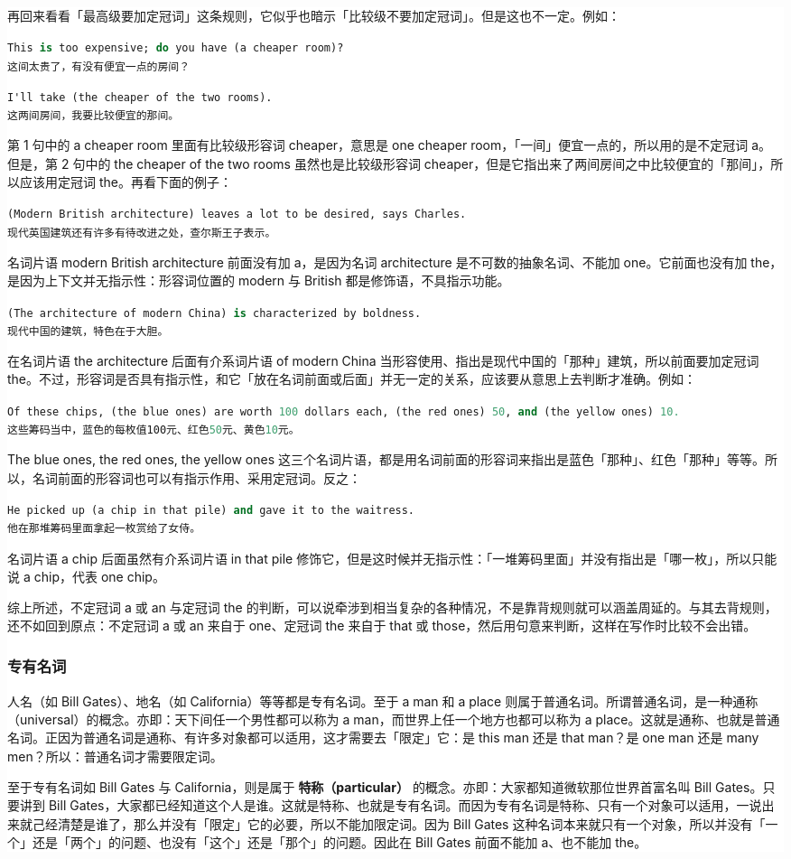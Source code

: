 再回来看看「最⾼级要加定冠词」这条规则，它似乎也暗示「⽐较级不要加定冠词」。但是这也不⼀定。例如：

```e
This is too expensive; do you have (a cheaper room)?
这间太贵了，有没有便宜⼀点的房间？
```

```e
I'll take (the cheaper of the two rooms).
这两间房间，我要⽐较便宜的那间。
```

第 1 句中的 a cheaper room ⾥⾯有⽐较级形容词 cheaper，意思是 one cheaper room，「⼀间」便宜⼀点的，所以⽤的是不定冠词 a。但是，第 2 句中的 the cheaper of the two rooms 虽然也是⽐较级形容词 cheaper，但是它指出来了两间房间之中⽐较便宜的「那间」，所以应该⽤定冠词 the。再看下⾯的例⼦：

```e
(Modern British architecture) leaves a lot to be desired, says Charles.
现代英国建筑还有许多有待改进之处，查尔斯王⼦表示。
```

名词⽚语 modern British architecture 前⾯没有加 a，是因为名词 architecture 是不可数的抽象名词、不能加 one。它前⾯也没有加 the，是因为上下⽂并⽆指示性：形容词位置的 modern 与 British 都是修饰语，不具指示功能。

```e
(The architecture of modern China) is characterized by boldness.
现代中国的建筑，特⾊在于⼤胆。
```

在名词⽚语 the architecture 后⾯有介系词⽚语 of modern China 当形容使⽤、指出是现代中国的「那种」建筑，所以前⾯要加定冠词 the。不过，形容词是否具有指示性，和它「放在名词前⾯或后⾯」并⽆⼀定的关系，应该要从意思上去判断才准确。例如：

```e
Of these chips, (the blue ones) are worth 100 dollars each, (the red ones) 50, and (the yellow ones) 10.
这些筹码当中，蓝⾊的每枚值100元、红⾊50元、⻩⾊10元。
```

The blue ones, the red ones, the yellow ones 这三个名词⽚语，都是⽤名词前⾯的形容词来指出是蓝⾊「那种」、红⾊「那种」等等。所以，名词前⾯的形容词也可以有指示作⽤、采⽤定冠词。反之：

```e
He picked up (a chip in that pile) and gave it to the waitress.
他在那堆筹码⾥⾯拿起⼀枚赏给了⼥侍。
```

名词⽚语 a chip 后⾯虽然有介系词⽚语 in that pile 修饰它，但是这时候并⽆指示性：「⼀堆筹码⾥⾯」并没有指出是「哪⼀枚」，所以只能说 a chip，代表 one chip。

综上所述，不定冠词 a 或 an 与定冠词 the 的判断，可以说牵涉到相当复杂的各种情况，不是靠背规则就可以涵盖周延的。与其去背规则，还不如回到原点：不定冠词 a 或 an 来⾃于 one、定冠词 the 来⾃于 that 或 those，然后⽤句意来判断，这样在写作时⽐较不会出错。

### 专有名词

⼈名（如 Bill Gates）、地名（如 California）等等都是专有名词。⾄于 a man 和 a place 则属于普通名词。所谓普通名词，是⼀种通称（universal）的概念。亦即：天下间任⼀个男性都可以称为 a man，⽽世界上任⼀个地⽅也都可以称为 a place。这就是通称、也就是普通名词。正因为普通名词是通称、有许多对象都可以适⽤，这才需要去「限定」它：是 this man 还是 that man？是 one man 还是 many men？所以：普通名词才需要限定词。

⾄于专有名词如 Bill Gates 与 California，则是属于 **特称（particular）** 的概念。亦即：⼤家都知道微软那位世界⾸富名叫 Bill Gates。只要讲到 Bill Gates，⼤家都已经知道这个⼈是谁。这就是特称、也就是专有名词。⽽因为专有名词是特称、只有⼀个对象可以适⽤，⼀说出来就⼰经清楚是谁了，那么并没有「限定」它的必要，所以不能加限定词。因为 Bill Gates 这种名词本来就只有⼀个对象，所以并没有「⼀个」还是「两个」的问题、也没有「这个」还是「那个」的问题。因此在 Bill Gates 前⾯不能加 a、也不能加 the。
